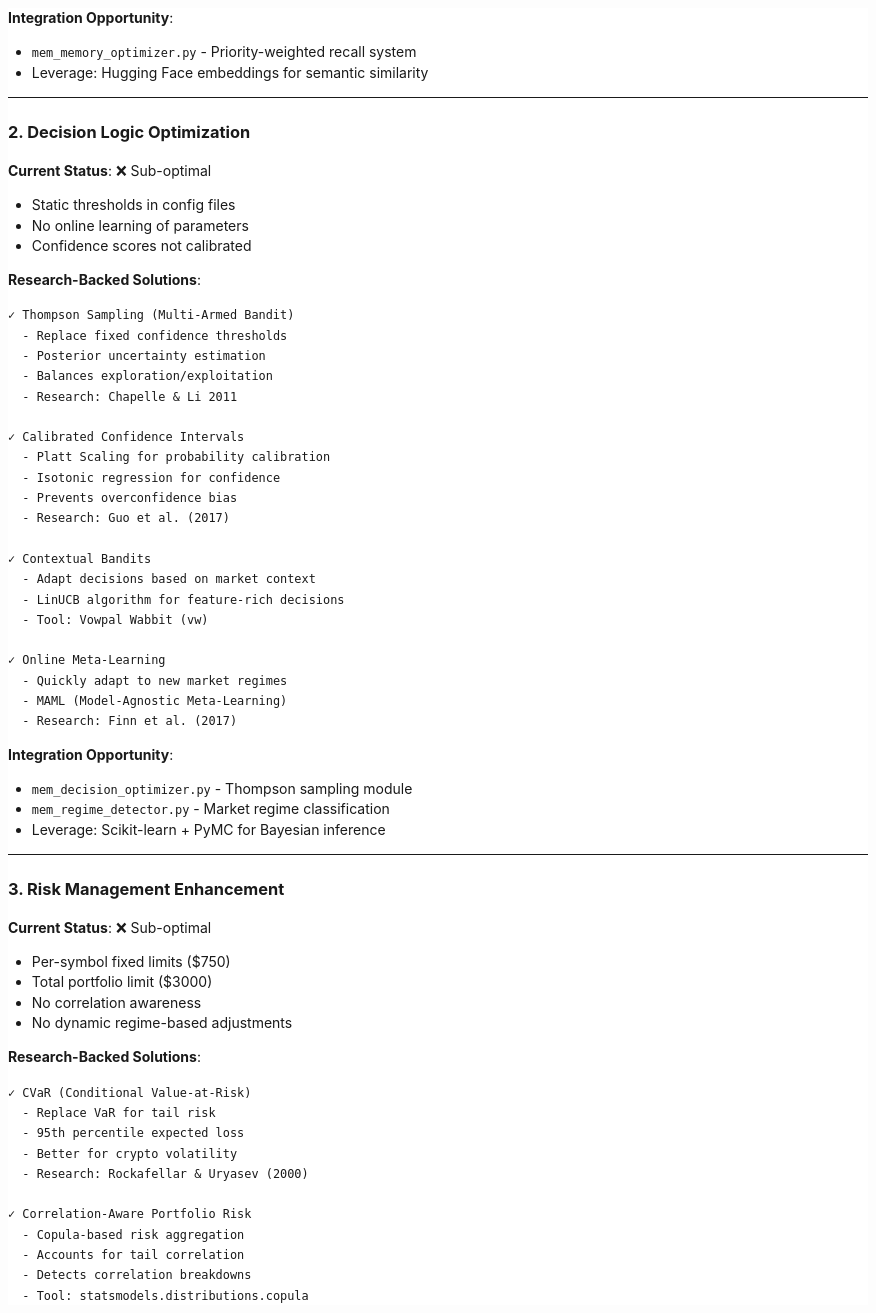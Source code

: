 **Integration Opportunity**: 
- `mem_memory_optimizer.py` - Priority-weighted recall system
- Leverage: Hugging Face embeddings for semantic similarity

---

### 2. **Decision Logic Optimization**

**Current Status**: ❌ Sub-optimal
- Static thresholds in config files
- No online learning of parameters
- Confidence scores not calibrated

**Research-Backed Solutions**:
```
✓ Thompson Sampling (Multi-Armed Bandit)
  - Replace fixed confidence thresholds
  - Posterior uncertainty estimation
  - Balances exploration/exploitation
  - Research: Chapelle & Li 2011

✓ Calibrated Confidence Intervals
  - Platt Scaling for probability calibration
  - Isotonic regression for confidence
  - Prevents overconfidence bias
  - Research: Guo et al. (2017)

✓ Contextual Bandits
  - Adapt decisions based on market context
  - LinUCB algorithm for feature-rich decisions
  - Tool: Vowpal Wabbit (vw)

✓ Online Meta-Learning
  - Quickly adapt to new market regimes
  - MAML (Model-Agnostic Meta-Learning)
  - Research: Finn et al. (2017)
```

**Integration Opportunity**:
- `mem_decision_optimizer.py` - Thompson sampling module
- `mem_regime_detector.py` - Market regime classification
- Leverage: Scikit-learn + PyMC for Bayesian inference

---

### 3. **Risk Management Enhancement**

**Current Status**: ❌ Sub-optimal
- Per-symbol fixed limits ($750)
- Total portfolio limit ($3000)
- No correlation awareness
- No dynamic regime-based adjustments

**Research-Backed Solutions**:
```
✓ CVaR (Conditional Value-at-Risk)
  - Replace VaR for tail risk
  - 95th percentile expected loss
  - Better for crypto volatility
  - Research: Rockafellar & Uryasev (2000)

✓ Correlation-Aware Portfolio Risk
  - Copula-based risk aggregation
  - Accounts for tail correlation
  - Detects correlation breakdowns
  - Tool: statsmodels.distributions.copula
```